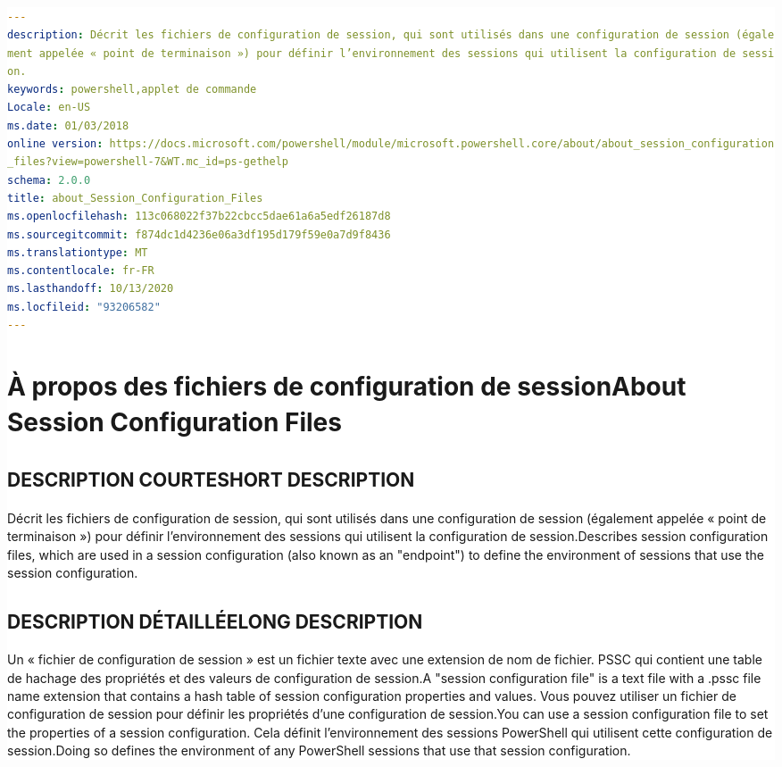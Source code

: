 ```yaml
---
description: Décrit les fichiers de configuration de session, qui sont utilisés dans une configuration de session (également appelée « point de terminaison ») pour définir l’environnement des sessions qui utilisent la configuration de session.
keywords: powershell,applet de commande
Locale: en-US
ms.date: 01/03/2018
online version: https://docs.microsoft.com/powershell/module/microsoft.powershell.core/about/about_session_configuration_files?view=powershell-7&WT.mc_id=ps-gethelp
schema: 2.0.0
title: about_Session_Configuration_Files
ms.openlocfilehash: 113c068022f37b22cbcc5dae61a6a5edf26187d8
ms.sourcegitcommit: f874dc1d4236e06a3df195d179f59e0a7d9f8436
ms.translationtype: MT
ms.contentlocale: fr-FR
ms.lasthandoff: 10/13/2020
ms.locfileid: "93206582"
---
```

# <a name="about-session-configuration-files"></a><span data-ttu-id="5b387-104">À propos des fichiers de configuration de session</span><span class="sxs-lookup"><span data-stu-id="5b387-104">About Session Configuration Files</span></span>

## <a name="short-description"></a><span data-ttu-id="5b387-105">DESCRIPTION COURTE</span><span class="sxs-lookup"><span data-stu-id="5b387-105">SHORT DESCRIPTION</span></span>
<span data-ttu-id="5b387-106">Décrit les fichiers de configuration de session, qui sont utilisés dans une configuration de session (également appelée « point de terminaison ») pour définir l’environnement des sessions qui utilisent la configuration de session.</span><span class="sxs-lookup"><span data-stu-id="5b387-106">Describes session configuration files, which are used in a session configuration (also known as an "endpoint") to define the environment of sessions that use the session configuration.</span></span>

## <a name="long-description"></a><span data-ttu-id="5b387-107">DESCRIPTION DÉTAILLÉE</span><span class="sxs-lookup"><span data-stu-id="5b387-107">LONG DESCRIPTION</span></span>

<span data-ttu-id="5b387-108">Un « fichier de configuration de session » est un fichier texte avec une extension de nom de fichier. PSSC qui contient une table de hachage des propriétés et des valeurs de configuration de session.</span><span class="sxs-lookup"><span data-stu-id="5b387-108">A "session configuration file" is a text file with a .pssc file name extension that contains a hash table of session configuration properties and values.</span></span> <span data-ttu-id="5b387-109">Vous pouvez utiliser un fichier de configuration de session pour définir les propriétés d’une configuration de session.</span><span class="sxs-lookup"><span data-stu-id="5b387-109">You can use a session configuration file to set the properties of a session configuration.</span></span> <span data-ttu-id="5b387-110">Cela définit l’environnement des sessions PowerShell qui utilisent cette configuration de session.</span><span class="sxs-lookup"><span data-stu-id="5b387-110">Doing so defines the environment of any PowerShell sessions that use that session configuration.</span></span>
